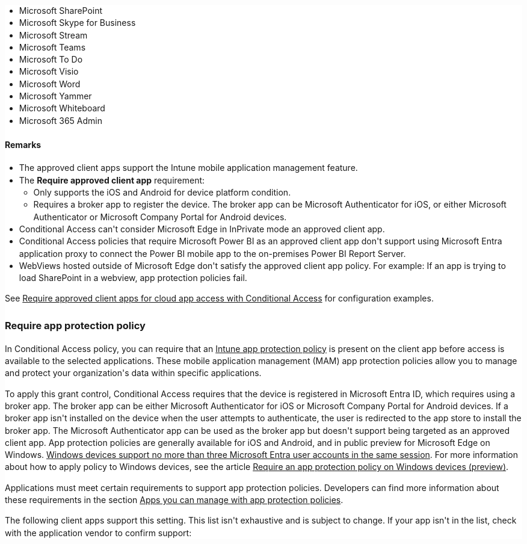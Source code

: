 - Microsoft SharePoint
- Microsoft Skype for Business
- Microsoft Stream
- Microsoft Teams
- Microsoft To Do
- Microsoft Visio
- Microsoft Word
- Microsoft Yammer
- Microsoft Whiteboard
- Microsoft 365 Admin

#### Remarks

- The approved client apps support the Intune mobile application management feature.
- The **Require approved client app** requirement:
   - Only supports the iOS and Android for device platform condition.
   - Requires a broker app to register the device. The broker app can be Microsoft Authenticator for iOS, or either Microsoft Authenticator or Microsoft Company Portal for Android devices.
- Conditional Access can't consider Microsoft Edge in InPrivate mode an approved client app.
- Conditional Access policies that require Microsoft Power BI as an approved client app don't support using Microsoft Entra application proxy to connect the Power BI mobile app to the on-premises Power BI Report Server.
- WebViews hosted outside of Microsoft Edge don't satisfy the approved client app policy. For example: If an app is trying to load SharePoint in a webview, app protection policies fail.

See [Require approved client apps for cloud app access with Conditional Access](./policy-all-users-device-compliance.md) for configuration examples.

### Require app protection policy

In Conditional Access policy, you can require that an [Intune app protection policy](/mem/intune/apps/app-protection-policy) is present on the client app before access is available to the selected applications. These mobile application management (MAM) app protection policies allow you to manage and protect your organization's data within specific applications.

To apply this grant control, Conditional Access requires that the device is registered in Microsoft Entra ID, which requires using a broker app. The broker app can be either Microsoft Authenticator for iOS or Microsoft Company Portal for Android devices. If a broker app isn't installed on the device when the user attempts to authenticate, the user is redirected to the app store to install the broker app. The Microsoft Authenticator app can be used as the broker app but doesn't support being targeted as an approved client app. App protection policies are generally available for iOS and Android, and in public preview for Microsoft Edge on Windows. [Windows devices support no more than three Microsoft Entra user accounts in the same session](~/identity/devices/faq.yml#i-can-t-add-more-than-three-microsoft-entra-user-accounts-under-the-same-user-session-on-a-windows-10-11-device--why). For more information about how to apply policy to Windows devices, see the article [Require an app protection policy on Windows devices (preview)](policy-all-users-windows-app-protection.md).

Applications must meet certain requirements to support app protection policies. Developers can find more information about these requirements in the section [Apps you can manage with app protection policies](/mem/intune/apps/app-protection-policy#apps-you-can-manage-with-app-protection-policies). 

The following client apps support this setting. This list isn't exhaustive and is subject to change. If your app isn't in the list, check with the application vendor to confirm support:
